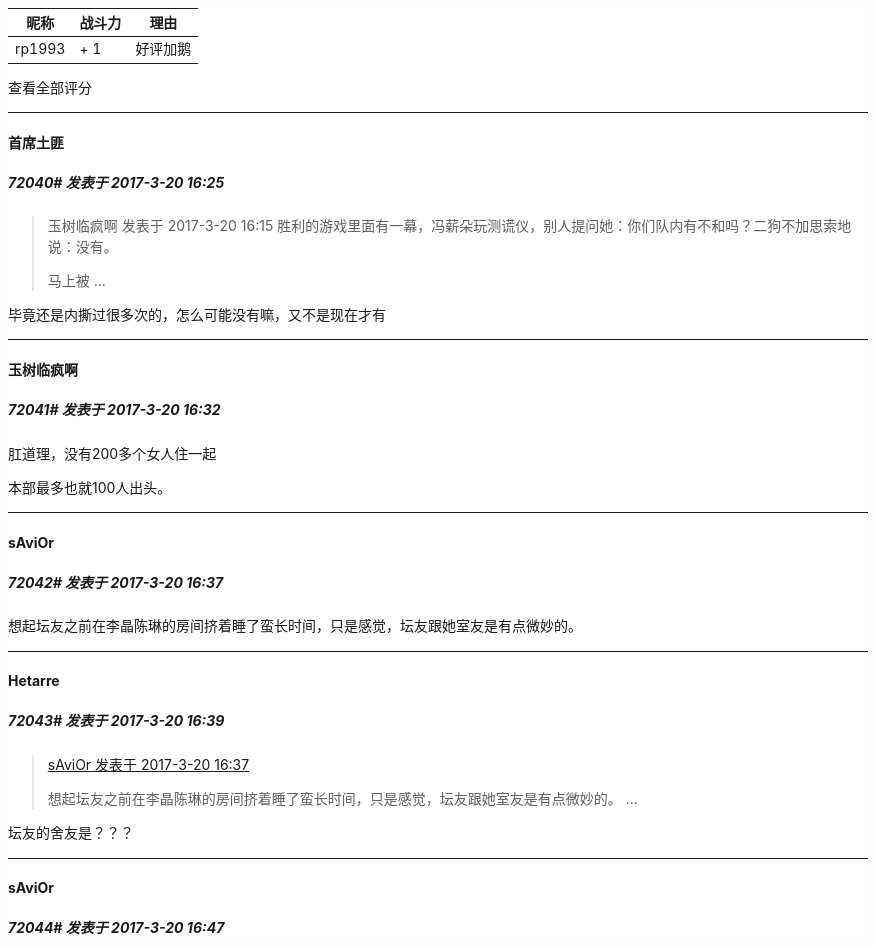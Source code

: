 |昵称|战斗力|理由|
|----|---|---|
| rp1993| + 1|好评加鹅|


查看全部评分


*****

####  首席土匪  
##### 72040#       发表于 2017-3-20 16:25


<blockquote>玉树临疯啊 发表于 2017-3-20 16:15
胜利的游戏里面有一幕，冯薪朵玩测谎仪，别人提问她：你们队内有不和吗？二狗不加思索地说：没有。

马上被 ...</blockquote>
毕竟还是内撕过很多次的，怎么可能没有嘛，又不是现在才有


*****

####  玉树临疯啊  
##### 72041#       发表于 2017-3-20 16:32


肛道理，没有200多个女人住一起

本部最多也就100人出头。


*****

####  sAviOr  
##### 72042#       发表于 2017-3-20 16:37


想起坛友之前在李晶陈琳的房间挤着睡了蛮长时间，只是感觉，坛友跟她室友是有点微妙的。


*****

####  Hetarre  
##### 72043#       发表于 2017-3-20 16:39


<blockquote><a href="httphttps://bbs.saraba1st.com/2b/forum.php?mod=redirect&amp;goto=findpost&amp;pid=35481333&amp;ptid=1105387" target="_blank">sAviOr 发表于 2017-3-20 16:37</a>

想起坛友之前在李晶陈琳的房间挤着睡了蛮长时间，只是感觉，坛友跟她室友是有点微妙的。 ...</blockquote>
坛友的舍友是？？？


*****

####  sAviOr  
##### 72044#       发表于 2017-3-20 16:47
